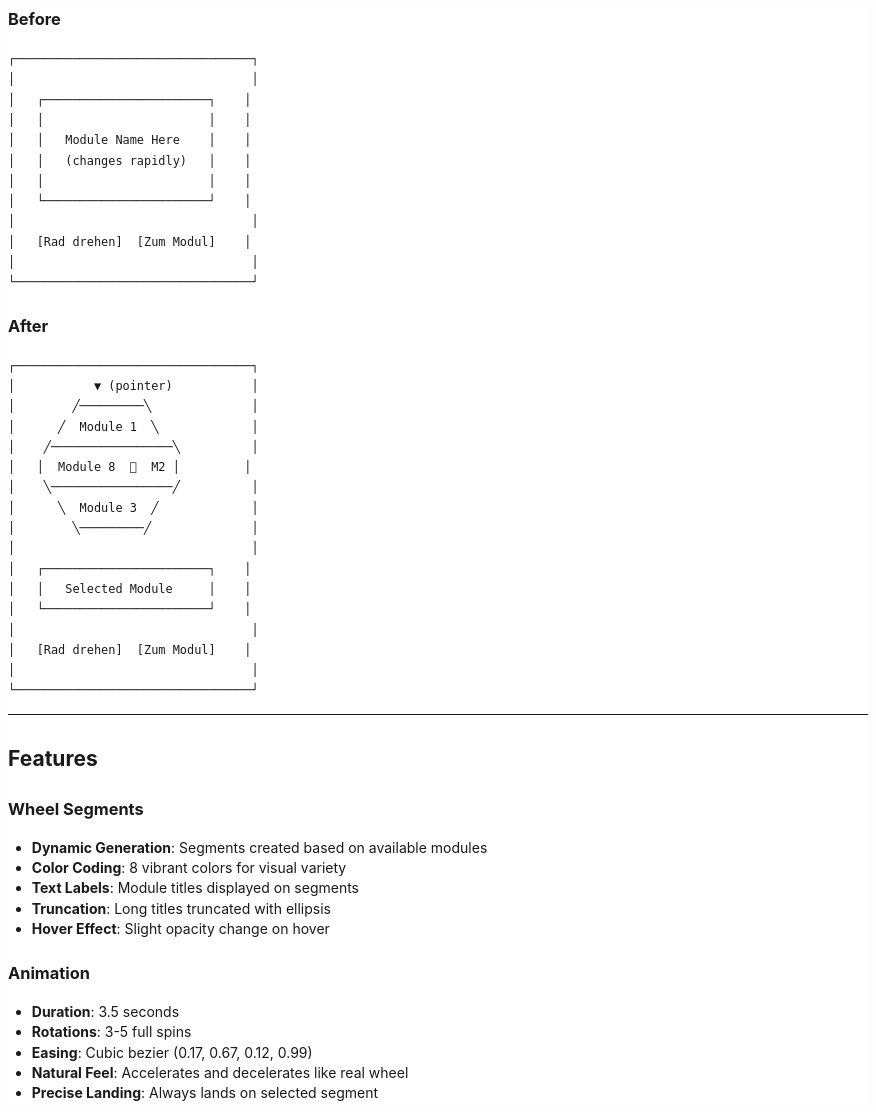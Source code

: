 ### Before
```
┌─────────────────────────────────┐
│                                 │
│   ┌───────────────────────┐    │
│   │                       │    │
│   │   Module Name Here    │    │
│   │   (changes rapidly)   │    │
│   │                       │    │
│   └───────────────────────┘    │
│                                 │
│   [Rad drehen]  [Zum Modul]    │
│                                 │
└─────────────────────────────────┘
```

### After
```
┌─────────────────────────────────┐
│           ▼ (pointer)           │
│        ╱─────────╲              │
│      ╱  Module 1  ╲             │
│    ╱─────────────────╲          │
│   │  Module 8  🎯  M2 │         │
│    ╲─────────────────╱          │
│      ╲  Module 3  ╱             │
│        ╲─────────╱              │
│                                 │
│   ┌───────────────────────┐    │
│   │   Selected Module     │    │
│   └───────────────────────┘    │
│                                 │
│   [Rad drehen]  [Zum Modul]    │
│                                 │
└─────────────────────────────────┘
```

---

## Features

### Wheel Segments
- **Dynamic Generation**: Segments created based on available modules
- **Color Coding**: 8 vibrant colors for visual variety
- **Text Labels**: Module titles displayed on segments
- **Truncation**: Long titles truncated with ellipsis
- **Hover Effect**: Slight opacity change on hover

### Animation
- **Duration**: 3.5 seconds
- **Rotations**: 3-5 full spins
- **Easing**: Cubic bezier (0.17, 0.67, 0.12, 0.99)
- **Natural Feel**: Accelerates and decelerates like real wheel
- **Precise Landing**: Always lands on selected segment

